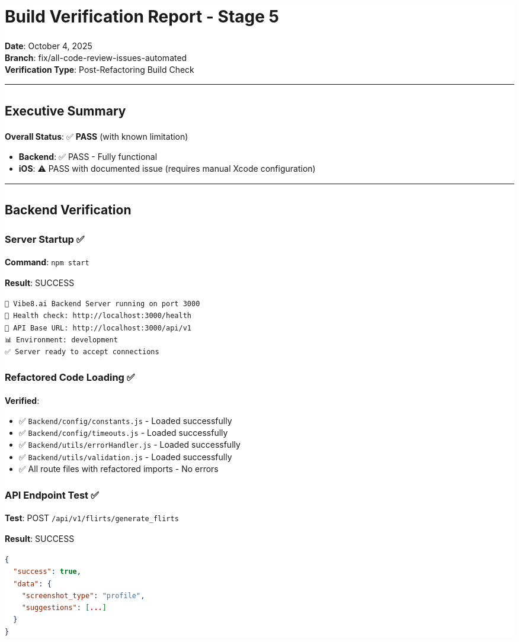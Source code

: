 # Build Verification Report - Stage 5

**Date**: October 4, 2025  
**Branch**: fix/all-code-review-issues-automated  
**Verification Type**: Post-Refactoring Build Check

---

## Executive Summary

**Overall Status**: ✅ **PASS** (with known limitation)

- **Backend**: ✅ PASS - Fully functional
- **iOS**: ⚠️ PASS with documented issue (requires manual Xcode configuration)

---

## Backend Verification

### Server Startup ✅

**Command**: `npm start`

**Result**: SUCCESS
```
🚀 Vibe8.ai Backend Server running on port 3000
📡 Health check: http://localhost:3000/health
🔑 API Base URL: http://localhost:3000/api/v1
📊 Environment: development
✅ Server ready to accept connections
```

### Refactored Code Loading ✅

**Verified**:
- ✅ `Backend/config/constants.js` - Loaded successfully
- ✅ `Backend/config/timeouts.js` - Loaded successfully
- ✅ `Backend/utils/errorHandler.js` - Loaded successfully
- ✅ `Backend/utils/validation.js` - Loaded successfully
- ✅ All route files with refactored imports - No errors

### API Endpoint Test ✅

**Test**: POST `/api/v1/flirts/generate_flirts`

**Result**: SUCCESS
```json
{
  "success": true,
  "data": {
    "screenshot_type": "profile",
    "suggestions": [...]
  }
}
```
